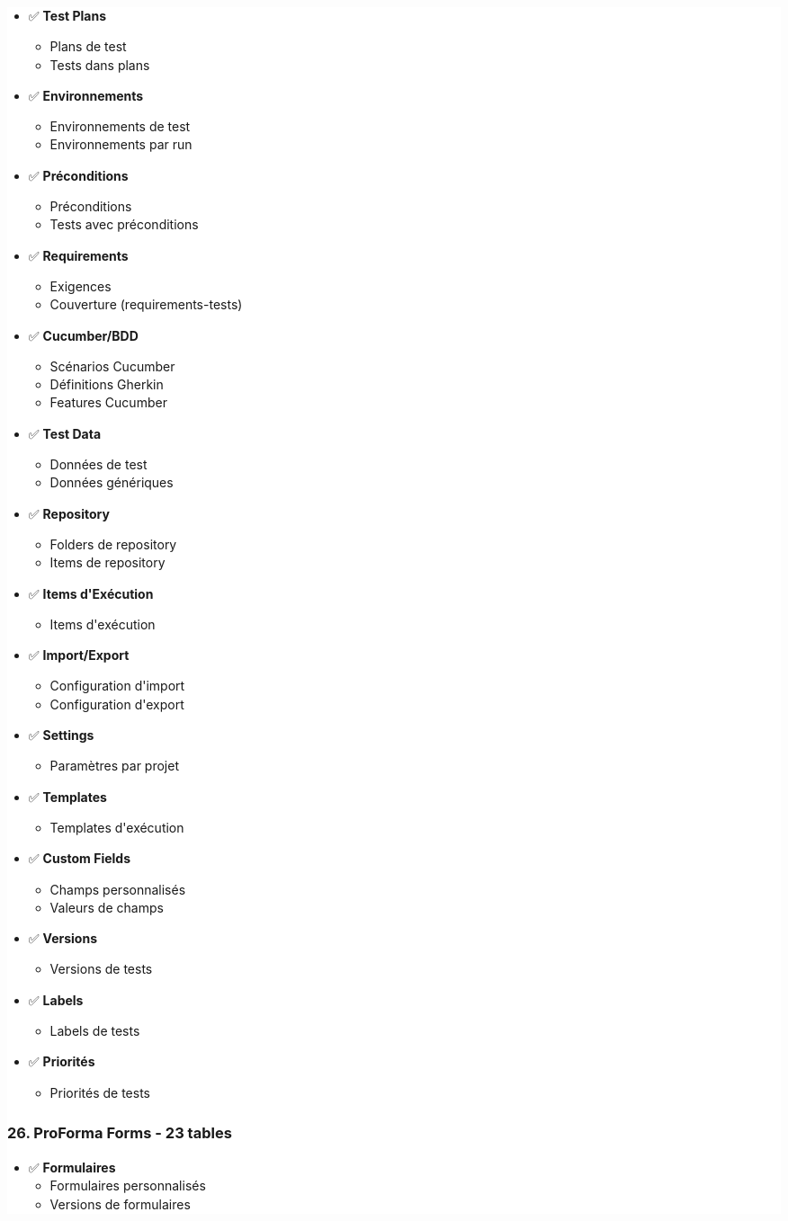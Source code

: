 - ✅ **Test Plans**
  - Plans de test
  - Tests dans plans

- ✅ **Environnements**
  - Environnements de test
  - Environnements par run

- ✅ **Préconditions**
  - Préconditions
  - Tests avec préconditions

- ✅ **Requirements**
  - Exigences
  - Couverture (requirements-tests)

- ✅ **Cucumber/BDD**
  - Scénarios Cucumber
  - Définitions Gherkin
  - Features Cucumber

- ✅ **Test Data**
  - Données de test
  - Données génériques

- ✅ **Repository**
  - Folders de repository
  - Items de repository

- ✅ **Items d'Exécution**
  - Items d'exécution

- ✅ **Import/Export**
  - Configuration d'import
  - Configuration d'export

- ✅ **Settings**
  - Paramètres par projet

- ✅ **Templates**
  - Templates d'exécution

- ✅ **Custom Fields**
  - Champs personnalisés
  - Valeurs de champs

- ✅ **Versions**
  - Versions de tests

- ✅ **Labels**
  - Labels de tests

- ✅ **Priorités**
  - Priorités de tests

### 26. ProForma Forms - 23 tables
- ✅ **Formulaires**
  - Formulaires personnalisés
  - Versions de formulaires
